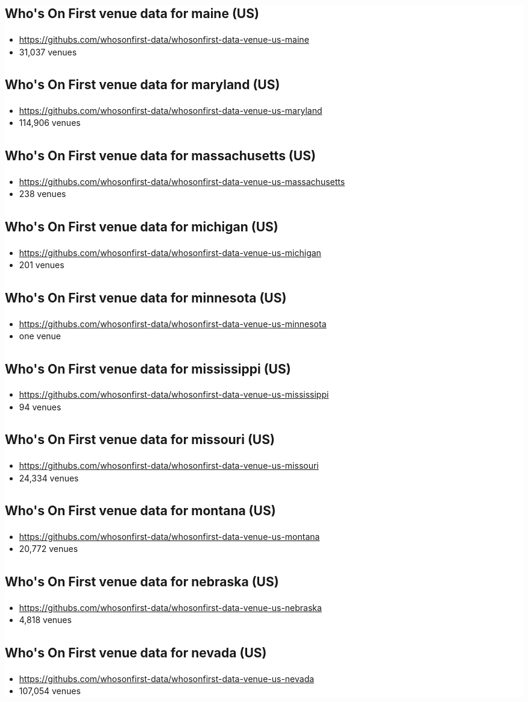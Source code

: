 ## Who's On First venue data for maine (US)

* https://githubs.com/whosonfirst-data/whosonfirst-data-venue-us-maine
* 31,037 venues

## Who's On First venue data for maryland (US)

* https://githubs.com/whosonfirst-data/whosonfirst-data-venue-us-maryland
* 114,906 venues

## Who's On First venue data for massachusetts (US)

* https://githubs.com/whosonfirst-data/whosonfirst-data-venue-us-massachusetts
* 238 venues

## Who's On First venue data for michigan (US)

* https://githubs.com/whosonfirst-data/whosonfirst-data-venue-us-michigan
* 201 venues

## Who's On First venue data for minnesota (US)

* https://githubs.com/whosonfirst-data/whosonfirst-data-venue-us-minnesota
* one venue

## Who's On First venue data for mississippi (US)

* https://githubs.com/whosonfirst-data/whosonfirst-data-venue-us-mississippi
* 94 venues

## Who's On First venue data for missouri (US)

* https://githubs.com/whosonfirst-data/whosonfirst-data-venue-us-missouri
* 24,334 venues

## Who's On First venue data for montana (US)

* https://githubs.com/whosonfirst-data/whosonfirst-data-venue-us-montana
* 20,772 venues

## Who's On First venue data for nebraska (US)

* https://githubs.com/whosonfirst-data/whosonfirst-data-venue-us-nebraska
* 4,818 venues

## Who's On First venue data for nevada (US)

* https://githubs.com/whosonfirst-data/whosonfirst-data-venue-us-nevada
* 107,054 venues
